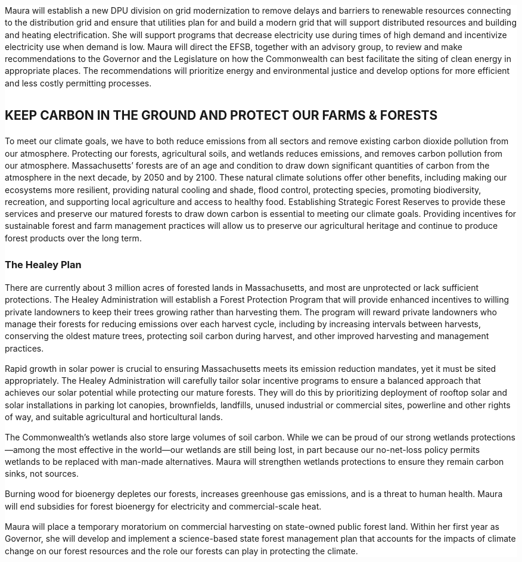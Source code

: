 Maura will establish a new DPU division on grid modernization to remove delays and barriers to renewable resources connecting to the distribution grid and ensure that utilities plan for and build a modern grid that will support distributed resources and building and heating electrification. She will support programs that decrease electricity use during times of high demand and incentivize electricity use when demand is low. Maura will direct the EFSB, together with an advisory group, to review and make recommendations to the Governor and the Legislature on how the Commonwealth can best facilitate the siting of clean energy in appropriate places. The recommendations will prioritize energy and environmental justice and develop options for more efficient and less costly permitting processes. 

## KEEP CARBON IN THE GROUND AND PROTECT OUR FARMS & FORESTS 

To meet our climate goals, we have to both reduce emissions from all sectors and remove existing carbon dioxide pollution from our atmosphere. Protecting our forests, agricultural soils, and wetlands reduces emissions, and removes carbon pollution from our atmosphere. Massachusetts’ forests are of an age and condition to draw down significant quantities of carbon from the atmosphere in the next decade, by 2050 and by 2100. These natural climate solutions offer other benefits, including making our ecosystems more resilient, providing natural cooling and shade, flood control, protecting species, promoting biodiversity, recreation, and supporting local agriculture and access to healthy food. Establishing Strategic Forest Reserves to provide these services and preserve our matured forests to draw down carbon is essential to meeting our climate goals. Providing incentives for sustainable forest and farm management practices will allow us to preserve our agricultural heritage and continue to produce forest products over the long term. 

### The Healey Plan

There are currently about 3 million acres of forested lands in Massachusetts, and most are unprotected or lack sufficient protections. The Healey Administration will establish a Forest Protection Program that will provide enhanced incentives to willing private landowners to keep their trees growing rather than harvesting them. The program will reward private landowners who manage their forests for reducing emissions over each harvest cycle, including by increasing intervals between harvests, conserving the oldest mature trees, protecting soil carbon during harvest, and other improved harvesting and management practices. 

Rapid growth in solar power is crucial to ensuring Massachusetts meets its emission reduction mandates, yet it must be sited appropriately. The Healey Administration will carefully tailor solar incentive programs to ensure a balanced approach that achieves our solar potential while protecting our mature forests. They will do this by prioritizing deployment of rooftop solar and solar installations in parking lot canopies, brownfields, landfills, unused industrial or commercial sites, powerline and other rights of way, and suitable agricultural and horticultural lands.

The Commonwealth’s wetlands also store large volumes of soil carbon. While we can be proud of our strong wetlands protections—among the most effective in the world—our wetlands are still being lost, in part because our no-net-loss policy permits wetlands to be replaced with man-made alternatives. Maura will strengthen wetlands protections to ensure they remain carbon sinks, not sources.

Burning wood for bioenergy depletes our forests, increases greenhouse gas emissions, and is a threat to human health. Maura will end subsidies for forest bioenergy for electricity and commercial-scale heat. 

Maura will place a temporary moratorium on commercial harvesting on state-owned public forest land. Within her first year as Governor, she will develop and implement a science-based state forest management plan that accounts for the impacts of climate change on our forest resources and the role our forests can play in protecting the climate. 
